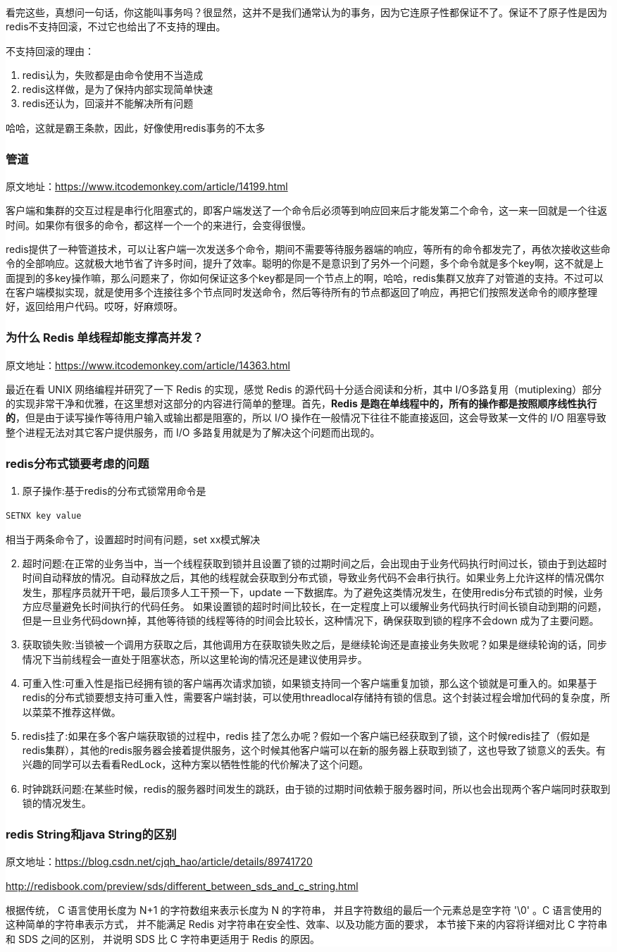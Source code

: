 看完这些，真想问一句话，你这能叫事务吗？很显然，这并不是我们通常认为的事务，因为它连原子性都保证不了。保证不了原子性是因为redis不支持回滚，不过它也给出了不支持的理由。

不支持回滚的理由：

1. redis认为，失败都是由命令使用不当造成
2. redis这样做，是为了保持内部实现简单快速
3. redis还认为，回滚并不能解决所有问题

哈哈，这就是霸王条款，因此，好像使用redis事务的不太多

### 管道

原文地址：https://www.itcodemonkey.com/article/14199.html

客户端和集群的交互过程是串行化阻塞式的，即客户端发送了一个命令后必须等到响应回来后才能发第二个命令，这一来一回就是一个往返时间。如果你有很多的命令，都这样一个一个的来进行，会变得很慢。

redis提供了一种管道技术，可以让客户端一次发送多个命令，期间不需要等待服务器端的响应，等所有的命令都发完了，再依次接收这些命令的全部响应。这就极大地节省了许多时间，提升了效率。聪明的你是不是意识到了另外一个问题，多个命令就是多个key啊，这不就是上面提到的多key操作嘛，那么问题来了，你如何保证这多个key都是同一个节点上的啊，哈哈，redis集群又放弃了对管道的支持。不过可以在客户端模拟实现，就是使用多个连接往多个节点同时发送命令，然后等待所有的节点都返回了响应，再把它们按照发送命令的顺序整理好，返回给用户代码。哎呀，好麻烦呀。

### 为什么 Redis 单线程却能支撑高并发？

原文地址：https://www.itcodemonkey.com/article/14363.html

最近在看 UNIX 网络编程并研究了一下 Redis 的实现，感觉 Redis 的源代码十分适合阅读和分析，其中 I/O多路复用（mutiplexing）部分的实现非常干净和优雅，在这里想对这部分的内容进行简单的整理。首先，**Redis 是跑在单线程中的，所有的操作都是按照顺序线性执行的**，但是由于读写操作等待用户输入或输出都是阻塞的，所以 I/O 操作在一般情况下往往不能直接返回，这会导致某一文件的 I/O 阻塞导致整个进程无法对其它客户提供服务，而 I/O 多路复用就是为了解决这个问题而出现的。

### redis分布式锁要考虑的问题
1. 原子操作:基于redis的分布式锁常用命令是
```
SETNX key value
```
相当于两条命令了，设置超时时间有问题，set xx模式解决


2. 超时问题:在正常的业务当中，当一个线程获取到锁并且设置了锁的过期时间之后，会出现由于业务代码执行时间过长，锁由于到达超时时间自动释放的情况。自动释放之后，其他的线程就会获取到分布式锁，导致业务代码不会串行执行。如果业务上允许这样的情况偶尔发生，那程序员就开干吧，最后顶多人工干预一下，update 一下数据库。为了避免这类情况发生，在使用redis分布式锁的时候，业务方应尽量避免长时间执行的代码任务。 如果设置锁的超时时间比较长，在一定程度上可以缓解业务代码执行时间长锁自动到期的问题，但是一旦业务代码down掉，其他等待锁的线程等待的时间会比较长，这种情况下，确保获取到锁的程序不会down 成为了主要问题。

3. 获取锁失败:当锁被一个调用方获取之后，其他调用方在获取锁失败之后，是继续轮询还是直接业务失败呢？如果是继续轮询的话，同步情况下当前线程会一直处于阻塞状态，所以这里轮询的情况还是建议使用异步。

4. 可重入性:可重入性是指已经拥有锁的客户端再次请求加锁，如果锁支持同一个客户端重复加锁，那么这个锁就是可重入的。如果基于redis的分布式锁要想支持可重入性，需要客户端封装，可以使用threadlocal存储持有锁的信息。这个封装过程会增加代码的复杂度，所以菜菜不推荐这样做。

5. redis挂了:如果在多个客户端获取锁的过程中，redis 挂了怎么办呢？假如一个客户端已经获取到了锁，这个时候redis挂了（假如是redis集群），其他的redis服务器会接着提供服务，这个时候其他客户端可以在新的服务器上获取到锁了，这也导致了锁意义的丢失。有兴趣的同学可以去看看RedLock，这种方案以牺牲性能的代价解决了这个问题。

6. 时钟跳跃问题:在某些时候，redis的服务器时间发生的跳跃，由于锁的过期时间依赖于服务器时间，所以也会出现两个客户端同时获取到锁的情况发生。

### redis String和java String的区别

原文地址：https://blog.csdn.net/cjqh_hao/article/details/89741720

http://redisbook.com/preview/sds/different_between_sds_and_c_string.html

根据传统， C 语言使用长度为 N+1 的字符数组来表示长度为 N 的字符串， 并且字符数组的最后一个元素总是空字符 '\0' 。C 语言使用的这种简单的字符串表示方式， 并不能满足 Redis 对字符串在安全性、效率、以及功能方面的要求， 本节接下来的内容将详细对比 C 字符串和 SDS 之间的区别， 并说明 SDS 比 C 字符串更适用于 Redis 的原因。
